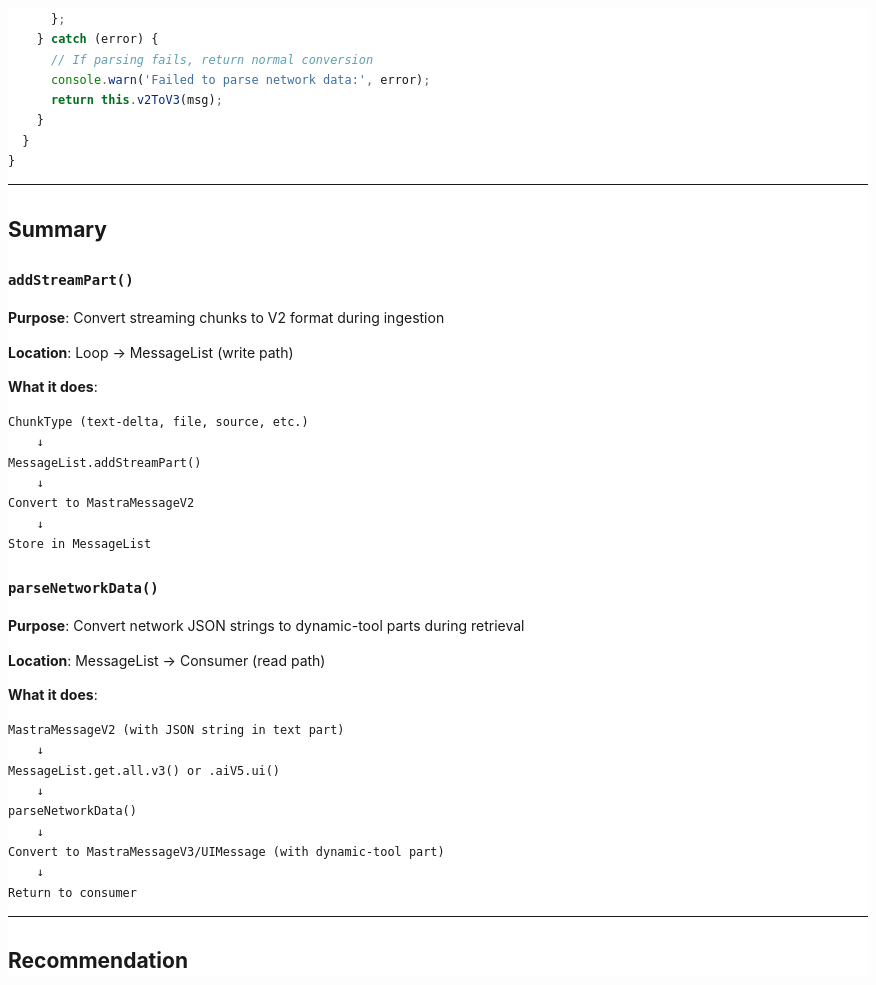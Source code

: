 ```typescript
      };
    } catch (error) {
      // If parsing fails, return normal conversion
      console.warn('Failed to parse network data:', error);
      return this.v2ToV3(msg);
    }
  }
}
```

---

## Summary

### `addStreamPart()`
**Purpose**: Convert streaming chunks to V2 format during ingestion

**Location**: Loop → MessageList (write path)

**What it does**:
```
ChunkType (text-delta, file, source, etc.)
    ↓
MessageList.addStreamPart()
    ↓
Convert to MastraMessageV2
    ↓
Store in MessageList
```

### `parseNetworkData()`
**Purpose**: Convert network JSON strings to dynamic-tool parts during retrieval

**Location**: MessageList → Consumer (read path)

**What it does**:
```
MastraMessageV2 (with JSON string in text part)
    ↓
MessageList.get.all.v3() or .aiV5.ui()
    ↓
parseNetworkData()
    ↓
Convert to MastraMessageV3/UIMessage (with dynamic-tool part)
    ↓
Return to consumer
```

---

## Recommendation
